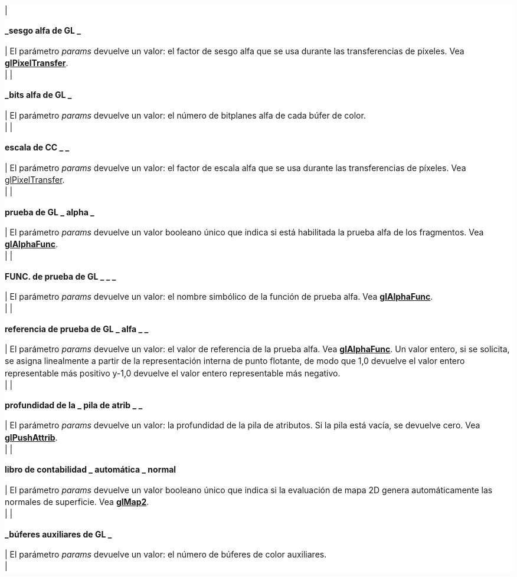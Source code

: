| <span id="GL_ALPHA_BIAS"></span><span id="gl_alpha_bias"></span><dl> <dt>**\_sesgo alfa de GL \_**</dt> </dl>                                                             | El parámetro *params* devuelve un valor: el factor de sesgo alfa que se usa durante las transferencias de píxeles. Vea [**glPixelTransfer**](glpixeltransfer.md).<br/>                                                                                                                                                                                                                                                                                    |
| <span id="GL_ALPHA_BITS"></span><span id="gl_alpha_bits"></span><dl> <dt>**\_bits alfa de GL \_**</dt> </dl>                                                             | El parámetro *params* devuelve un valor: el número de bitplanes alfa de cada búfer de color.<br/>                                                                                                                                                                                                                                                                                                                                   |
| <span id="GL_ALPHA_SCALE"></span><span id="gl_alpha_scale"></span><dl> <dt>**escala de CC \_ \_**</dt> </dl>                                                          | El parámetro *params* devuelve un valor: el factor de escala alfa que se usa durante las transferencias de píxeles. Vea [glPixelTransfer](glpixeltransfer.md).<br/>                                                                                                                                                                                                                                                                                       |
| <span id="GL_ALPHA_TEST"></span><span id="gl_alpha_test"></span><dl> <dt>**prueba de GL \_ alpha \_**</dt> </dl>                                                             | El parámetro *params* devuelve un valor booleano único que indica si está habilitada la prueba alfa de los fragmentos. Vea [**glAlphaFunc**](glalphafunc.md).<br/>                                                                                                                                                                                                                                                                         |
| <span id="GL_ALPHA_TEST_FUNC"></span><span id="gl_alpha_test_func"></span><dl> <dt>**FUNC. de prueba de GL \_ \_ \_**</dt> </dl>                                             | El parámetro *params* devuelve un valor: el nombre simbólico de la función de prueba alfa. Vea [**glAlphaFunc**](glalphafunc.md).<br/>                                                                                                                                                                                                                                                                                                 |
| <span id="GL_ALPHA_TEST_REF"></span><span id="gl_alpha_test_ref"></span><dl> <dt>**referencia de prueba de GL \_ alfa \_ \_**</dt> </dl>                                                | El parámetro *params* devuelve un valor: el valor de referencia de la prueba alfa. Vea [**glAlphaFunc**](glalphafunc.md). Un valor entero, si se solicita, se asigna linealmente a partir de la representación interna de punto flotante, de modo que 1,0 devuelve el valor entero representable más positivo y-1,0 devuelve el valor entero representable más negativo.<br/>                                                               |
| <span id="GL_ATTRIB_STACK_DEPTH"></span><span id="gl_attrib_stack_depth"></span><dl> <dt>**profundidad de la \_ pila de atrib \_ \_**</dt> </dl>                                    | El parámetro *params* devuelve un valor: la profundidad de la pila de atributos. Si la pila está vacía, se devuelve cero. Vea [**glPushAttrib**](glpushattrib.md).<br/>                                                                                                                                                                                                                                                                  |
| <span id="GL_AUTO_NORMAL"></span><span id="gl_auto_normal"></span><dl> <dt>**libro de contabilidad \_ automática \_ normal**</dt> </dl>                                                          | El parámetro *params* devuelve un valor booleano único que indica si la evaluación de mapa 2D genera automáticamente las normales de superficie. Vea [**glMap2**](glmap2.md).<br/>                                                                                                                                                                                                                                                              |
| <span id="GL_AUX_BUFFERS"></span><span id="gl_aux_buffers"></span><dl> <dt>**\_búferes auxiliares de GL \_**</dt> </dl>                                                          | El parámetro *params* devuelve un valor: el número de búferes de color auxiliares.<br/>                                                                                                                                                                                                                                                                                                                                                |